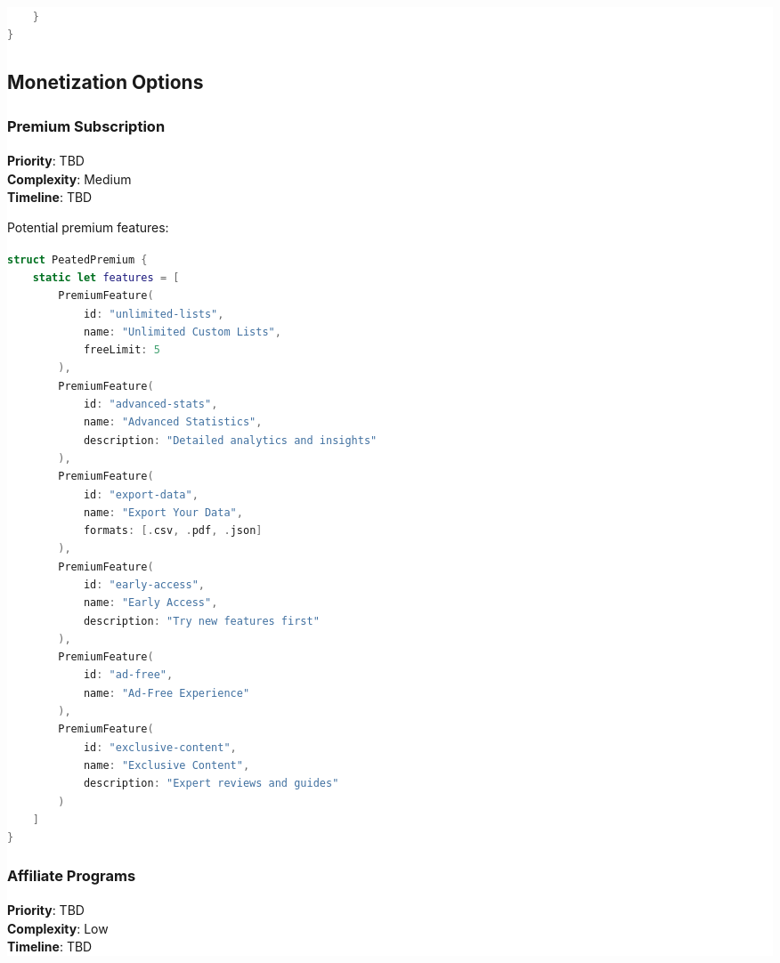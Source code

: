 ```swift
    }
}
```

## Monetization Options

### Premium Subscription
**Priority**: TBD  
**Complexity**: Medium  
**Timeline**: TBD

Potential premium features:

```swift
struct PeatedPremium {
    static let features = [
        PremiumFeature(
            id: "unlimited-lists",
            name: "Unlimited Custom Lists",
            freeLimit: 5
        ),
        PremiumFeature(
            id: "advanced-stats",
            name: "Advanced Statistics",
            description: "Detailed analytics and insights"
        ),
        PremiumFeature(
            id: "export-data",
            name: "Export Your Data",
            formats: [.csv, .pdf, .json]
        ),
        PremiumFeature(
            id: "early-access",
            name: "Early Access",
            description: "Try new features first"
        ),
        PremiumFeature(
            id: "ad-free",
            name: "Ad-Free Experience"
        ),
        PremiumFeature(
            id: "exclusive-content",
            name: "Exclusive Content",
            description: "Expert reviews and guides"
        )
    ]
}
```

### Affiliate Programs
**Priority**: TBD  
**Complexity**: Low  
**Timeline**: TBD

